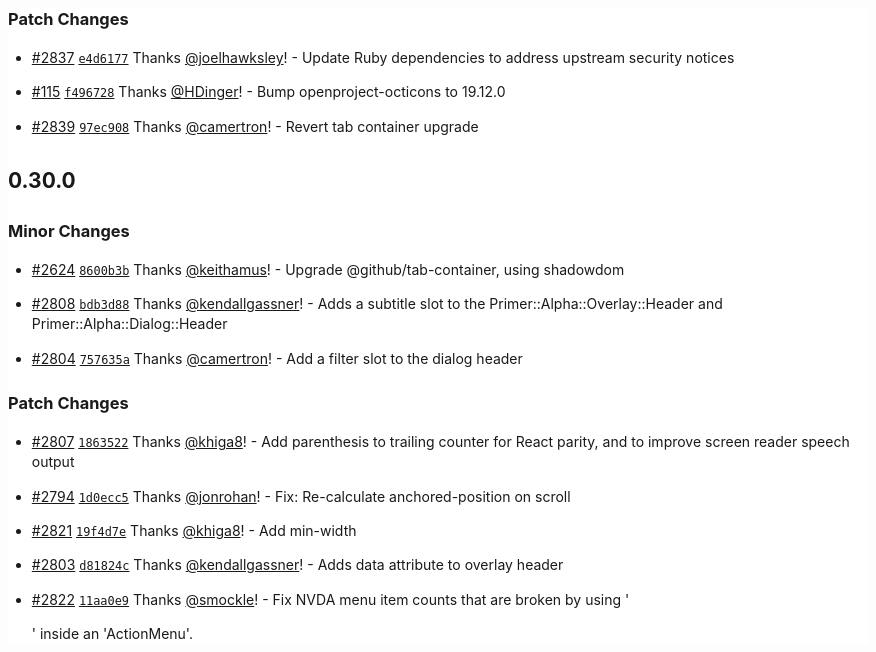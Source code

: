 ### Patch Changes

- [#2837](https://github.com/primer/view_components/pull/2837) [`e4d6177`](https://github.com/opf/primer_view_components/commit/e4d6177a1d5f5ca65e71bc3a27de7fe951df4cba) Thanks [@joelhawksley](https://github.com/joelhawksley)! - Update Ruby dependencies to address upstream security notices

- [#115](https://github.com/opf/primer_view_components/pull/115) [`f496728`](https://github.com/opf/primer_view_components/commit/f496728b84e7e8ad7f15b9fe025c4197f3e367d2) Thanks [@HDinger](https://github.com/HDinger)! - Bump openproject-octicons to 19.12.0

- [#2839](https://github.com/primer/view_components/pull/2839) [`97ec908`](https://github.com/opf/primer_view_components/commit/97ec9085788f1d5e0b59aaa0178d7b24c6dc25c6) Thanks [@camertron](https://github.com/camertron)! - Revert tab container upgrade

## 0.30.0

### Minor Changes

- [#2624](https://github.com/primer/view_components/pull/2624) [`8600b3b`](https://github.com/opf/primer_view_components/commit/8600b3bd96d5b425fa34e0434c5aeb3223fd66c8) Thanks [@keithamus](https://github.com/keithamus)! - Upgrade @github/tab-container, using shadowdom

- [#2808](https://github.com/primer/view_components/pull/2808) [`bdb3d88`](https://github.com/opf/primer_view_components/commit/bdb3d88595dedc93ad20e55a68d34ba1899e8fac) Thanks [@kendallgassner](https://github.com/kendallgassner)! - Adds a subtitle slot to the Primer::Alpha::Overlay::Header and Primer::Alpha::Dialog::Header

- [#2804](https://github.com/primer/view_components/pull/2804) [`757635a`](https://github.com/opf/primer_view_components/commit/757635a902c0986da60d94daa3799bd59ad1e697) Thanks [@camertron](https://github.com/camertron)! - Add a filter slot to the dialog header

### Patch Changes

- [#2807](https://github.com/primer/view_components/pull/2807) [`1863522`](https://github.com/opf/primer_view_components/commit/186352212178c66b651852ab6517213869927eae) Thanks [@khiga8](https://github.com/khiga8)! - Add parenthesis to trailing counter for React parity, and to improve screen reader speech output

- [#2794](https://github.com/primer/view_components/pull/2794) [`1d0ecc5`](https://github.com/opf/primer_view_components/commit/1d0ecc5fe4cd738809fc67e9ee43cecf69b2899c) Thanks [@jonrohan](https://github.com/jonrohan)! - Fix: Re-calculate anchored-position on scroll

- [#2821](https://github.com/primer/view_components/pull/2821) [`19f4d7e`](https://github.com/opf/primer_view_components/commit/19f4d7e2068aa8c0fee5da9c15850c1afb9238cb) Thanks [@khiga8](https://github.com/khiga8)! - Add min-width

- [#2803](https://github.com/primer/view_components/pull/2803) [`d81824c`](https://github.com/opf/primer_view_components/commit/d81824c43eea2c313b3c024dfc2d4adcb5b51fd0) Thanks [@kendallgassner](https://github.com/kendallgassner)! - Adds data attribute to overlay header

- [#2822](https://github.com/primer/view_components/pull/2822) [`11aa0e9`](https://github.com/opf/primer_view_components/commit/11aa0e92034ceac4fe3b9042be31102723b85b8a) Thanks [@smockle](https://github.com/smockle)! - Fix NVDA menu item counts that are broken by using '<form>' inside an 'ActionMenu'.
